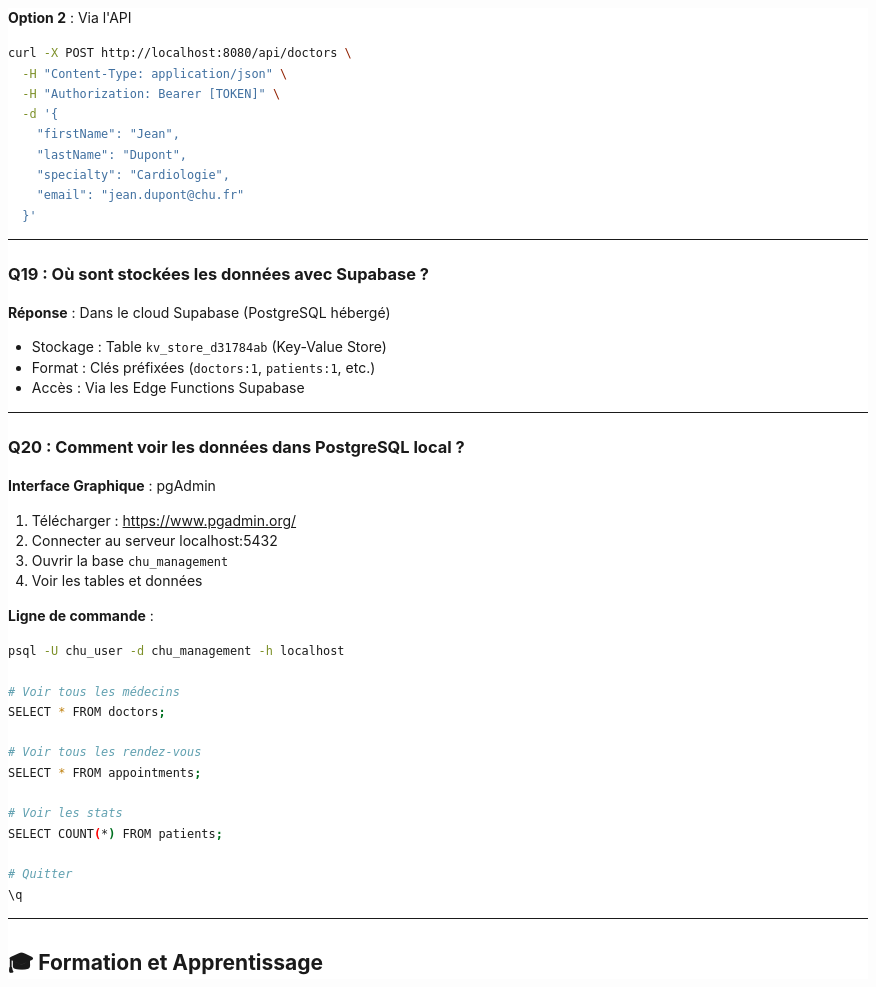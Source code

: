 **Option 2** : Via l'API
```bash
curl -X POST http://localhost:8080/api/doctors \
  -H "Content-Type: application/json" \
  -H "Authorization: Bearer [TOKEN]" \
  -d '{
    "firstName": "Jean",
    "lastName": "Dupont",
    "specialty": "Cardiologie",
    "email": "jean.dupont@chu.fr"
  }'
```

---

### Q19 : Où sont stockées les données avec Supabase ?

**Réponse** : Dans le cloud Supabase (PostgreSQL hébergé)

- Stockage : Table `kv_store_d31784ab` (Key-Value Store)
- Format : Clés préfixées (`doctors:1`, `patients:1`, etc.)
- Accès : Via les Edge Functions Supabase

---

### Q20 : Comment voir les données dans PostgreSQL local ?

**Interface Graphique** : pgAdmin
1. Télécharger : https://www.pgadmin.org/
2. Connecter au serveur localhost:5432
3. Ouvrir la base `chu_management`
4. Voir les tables et données

**Ligne de commande** :
```bash
psql -U chu_user -d chu_management -h localhost

# Voir tous les médecins
SELECT * FROM doctors;

# Voir tous les rendez-vous
SELECT * FROM appointments;

# Voir les stats
SELECT COUNT(*) FROM patients;

# Quitter
\q
```

---

## 🎓 Formation et Apprentissage
